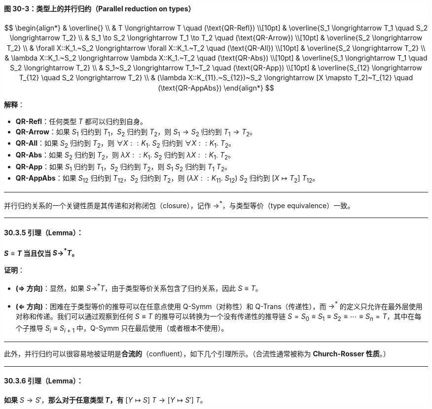 
#### 图 30-3：类型上的并行归约（Parallel reduction on types）

$$
\begin{align*}
& \overline{} \\
& T \longrightarrow T \quad (\text{QR-Refl}) \\[10pt]
& \overline{S_1 \longrightarrow T_1 \quad S_2 \longrightarrow T_2} \\
& S_1 \to S_2 \longrightarrow T_1 \to T_2 \quad (\text{QR-Arrow}) \\[10pt]
& \overline{S_2 \longrightarrow T_2} \\
& \forall X::K_1.~S_2 \longrightarrow \forall X::K_1.~T_2 \quad (\text{QR-All}) \\[10pt]
& \overline{S_2 \longrightarrow T_2} \\
& \lambda X::K_1.~S_2 \longrightarrow \lambda X::K_1.~T_2 \quad (\text{QR-Abs}) \\[10pt]
& \overline{S_1 \longrightarrow T_1 \quad S_2 \longrightarrow T_2} \\
& S_1~S_2 \longrightarrow T_1~T_2 \quad (\text{QR-App}) \\[10pt]
& \overline{S_{12} \longrightarrow T_{12} \quad S_2 \longrightarrow T_2} \\
& (\lambda X::K_{11}.~S_{12})~S_2 \longrightarrow [X \mapsto T_2]~T_{12} \quad (\text{QR-AppAbs})
\end{align*}
$$

**解释**：

- **QR-Refl**：任何类型 $T$ 都可以归约到自身。
- **QR-Arrow**：如果 $S_1$ 归约到 $T_1$，$S_2$ 归约到 $T_2$，则 $S_1 \to S_2$ 归约到 $T_1 \to T_2$。
- **QR-All**：如果 $S_2$ 归约到 $T_2$，则 $\forall X::K_1.~S_2$ 归约到 $\forall X::K_1.~T_2$。
- **QR-Abs**：如果 $S_2$ 归约到 $T_2$，则 $\lambda X::K_1.~S_2$ 归约到 $\lambda X::K_1.~T_2$。
- **QR-App**：如果 $S_1$ 归约到 $T_1$，$S_2$ 归约到 $T_2$，则 $S_1~S_2$ 归约到 $T_1~T_2$。
- **QR-AppAbs**：如果 $S_{12}$ 归约到 $T_{12}$，$S_2$ 归约到 $T_2$，则 $(\lambda X::K_{11}.~S_{12})~S_2$ 归约到 $[X \mapsto T_2]~T_{12}$。

---

并行归约关系的一个关键性质是其传递和对称闭包（closure），记作 $\longrightarrow^*$，与类型等价（type equivalence）一致。

---

#### 30.3.5 引理（Lemma）：

**$S \equiv T$ 当且仅当 $S \longrightarrow^* T$。**

**证明**：

- **(⇒ 方向)**：显然，如果 $S \longrightarrow^* T$，由于类型等价关系包含了归约关系，因此 $S \equiv T$。

- **(⇐ 方向)**：困难在于类型等价的推导可以在任意点使用 $\text{Q-Symm}$（对称性）和 $\text{Q-Trans}$（传递性），而 $\longrightarrow^*$ 的定义只允许在最外层使用对称和传递。我们可以通过观察到任何 $S \equiv T$ 的推导可以转换为一个没有传递性的推导链 $S = S_0 \equiv S_1 \equiv S_2 \equiv \cdots \equiv S_n = T$，其中在每个子推导 $S_i \equiv S_{i+1}$ 中，$\text{Q-Symm}$ 只在最后使用（或者根本不使用）。

---

此外，并行归约可以很容易地被证明是**合流的**（confluent），如下几个引理所示。（合流性通常被称为 **Church-Rosser 性质**。）

---

#### 30.3.6 引理（Lemma）：

**如果** $S \longrightarrow S'$，**那么对于任意类型 $T$，有** $[Y \mapsto S]~T \longrightarrow [Y \mapsto S']~T$。
